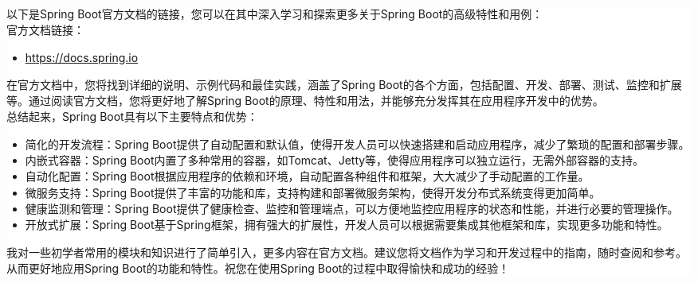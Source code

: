 以下是Spring Boot官方文档的链接，您可以在其中深入学习和探索更多关于Spring Boot的高级特性和用例：<br />官方文档链接：

- <https://docs.spring.io>

在官方文档中，您将找到详细的说明、示例代码和最佳实践，涵盖了Spring Boot的各个方面，包括配置、开发、部署、测试、监控和扩展等。通过阅读官方文档，您将更好地了解Spring Boot的原理、特性和用法，并能够充分发挥其在应用程序开发中的优势。<br />总结起来，Spring Boot具有以下主要特点和优势：

- 简化的开发流程：Spring Boot提供了自动配置和默认值，使得开发人员可以快速搭建和启动应用程序，减少了繁琐的配置和部署步骤。
- 内嵌式容器：Spring Boot内置了多种常用的容器，如Tomcat、Jetty等，使得应用程序可以独立运行，无需外部容器的支持。
- 自动化配置：Spring Boot根据应用程序的依赖和环境，自动配置各种组件和框架，大大减少了手动配置的工作量。
- 微服务支持：Spring Boot提供了丰富的功能和库，支持构建和部署微服务架构，使得开发分布式系统变得更加简单。
- 健康监测和管理：Spring Boot提供了健康检查、监控和管理端点，可以方便地监控应用程序的状态和性能，并进行必要的管理操作。
- 开放式扩展：Spring Boot基于Spring框架，拥有强大的扩展性，开发人员可以根据需要集成其他框架和库，实现更多功能和特性。

我对一些初学者常用的模块和知识进行了简单引入，更多内容在官方文档。建议您将文档作为学习和开发过程中的指南，随时查阅和参考。从而更好地应用Spring Boot的功能和特性。祝您在使用Spring Boot的过程中取得愉快和成功的经验！
